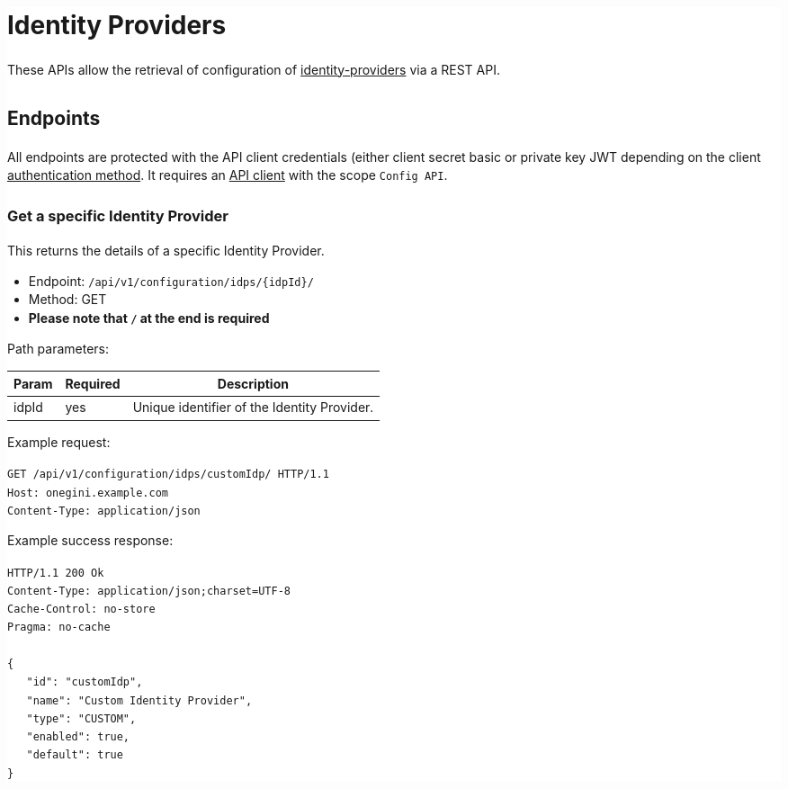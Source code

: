 # Identity Providers

These APIs allow the retrieval of configuration
of [identity-providers](../../topics/general-app-config/identity-providers/identity-providers.md) via a REST
API.

## Endpoints

All endpoints are protected with the API client credentials (either client secret basic or private key JWT depending on the client
[authentication method](../../topics/authentication-methods/authentication-methods.md). It requires an
[API client](../../appendix/administration/api-config.md) with the scope `Config API`.

### Get a specific Identity Provider

This returns the details of a specific Identity Provider.

* Endpoint: `/api/v1/configuration/idps/{idpId}/`
* Method: GET
* **Please note that `/` at the end is required**

Path parameters:

| Param | Required | Description                                 |
|-------|----------|---------------------------------------------|
| idpId | yes      | Unique identifier of the Identity Provider. |

Example request:

```http
GET /api/v1/configuration/idps/customIdp/ HTTP/1.1
Host: onegini.example.com
Content-Type: application/json
```

Example success response:

```http
HTTP/1.1 200 Ok
Content-Type: application/json;charset=UTF-8
Cache-Control: no-store
Pragma: no-cache

{
   "id": "customIdp",
   "name": "Custom Identity Provider",
   "type": "CUSTOM",
   "enabled": true,
   "default": true
}
```
